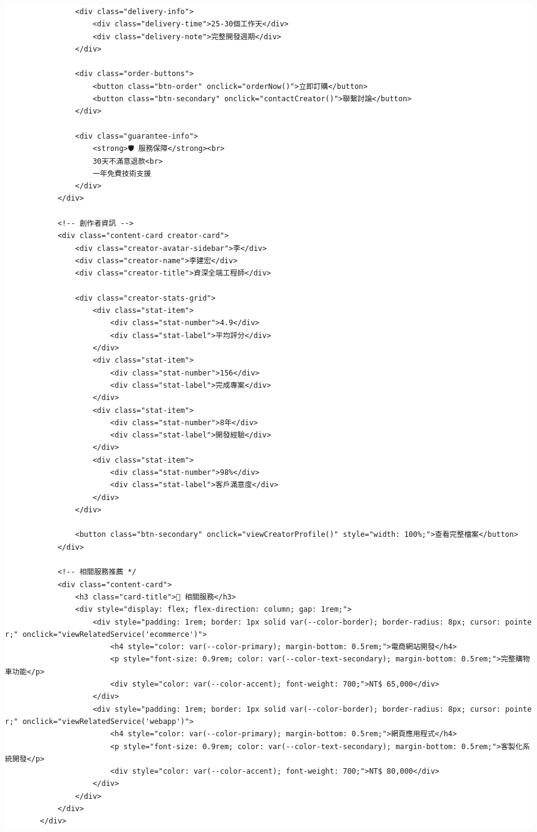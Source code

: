                     <div class="delivery-info">
                        <div class="delivery-time">25-30個工作天</div>
                        <div class="delivery-note">完整開發週期</div>
                    </div>
                    
                    <div class="order-buttons">
                        <button class="btn-order" onclick="orderNow()">立即訂購</button>
                        <button class="btn-secondary" onclick="contactCreator()">聯繫討論</button>
                    </div>
                    
                    <div class="guarantee-info">
                        <strong>🛡️ 服務保障</strong><br>
                        30天不滿意退款<br>
                        一年免費技術支援
                    </div>
                </div>

                <!-- 創作者資訊 -->
                <div class="content-card creator-card">
                    <div class="creator-avatar-sidebar">李</div>
                    <div class="creator-name">李建宏</div>
                    <div class="creator-title">資深全端工程師</div>
                    
                    <div class="creator-stats-grid">
                        <div class="stat-item">
                            <div class="stat-number">4.9</div>
                            <div class="stat-label">平均評分</div>
                        </div>
                        <div class="stat-item">
                            <div class="stat-number">156</div>
                            <div class="stat-label">完成專案</div>
                        </div>
                        <div class="stat-item">
                            <div class="stat-number">8年</div>
                            <div class="stat-label">開發經驗</div>
                        </div>
                        <div class="stat-item">
                            <div class="stat-number">98%</div>
                            <div class="stat-label">客戶滿意度</div>
                        </div>
                    </div>
                    
                    <button class="btn-secondary" onclick="viewCreatorProfile()" style="width: 100%;">查看完整檔案</button>
                </div>

                <!-- 相關服務推薦 */
                <div class="content-card">
                    <h3 class="card-title">🔗 相關服務</h3>
                    <div style="display: flex; flex-direction: column; gap: 1rem;">
                        <div style="padding: 1rem; border: 1px solid var(--color-border); border-radius: 8px; cursor: pointer;" onclick="viewRelatedService('ecommerce')">
                            <h4 style="color: var(--color-primary); margin-bottom: 0.5rem;">電商網站開發</h4>
                            <p style="font-size: 0.9rem; color: var(--color-text-secondary); margin-bottom: 0.5rem;">完整購物車功能</p>
                            <div style="color: var(--color-accent); font-weight: 700;">NT$ 65,000</div>
                        </div>
                        <div style="padding: 1rem; border: 1px solid var(--color-border); border-radius: 8px; cursor: pointer;" onclick="viewRelatedService('webapp')">
                            <h4 style="color: var(--color-primary); margin-bottom: 0.5rem;">網頁應用程式</h4>
                            <p style="font-size: 0.9rem; color: var(--color-text-secondary); margin-bottom: 0.5rem;">客製化系統開發</p>
                            <div style="color: var(--color-accent); font-weight: 700;">NT$ 80,000</div>
                        </div>
                    </div>
                </div>
            </div>